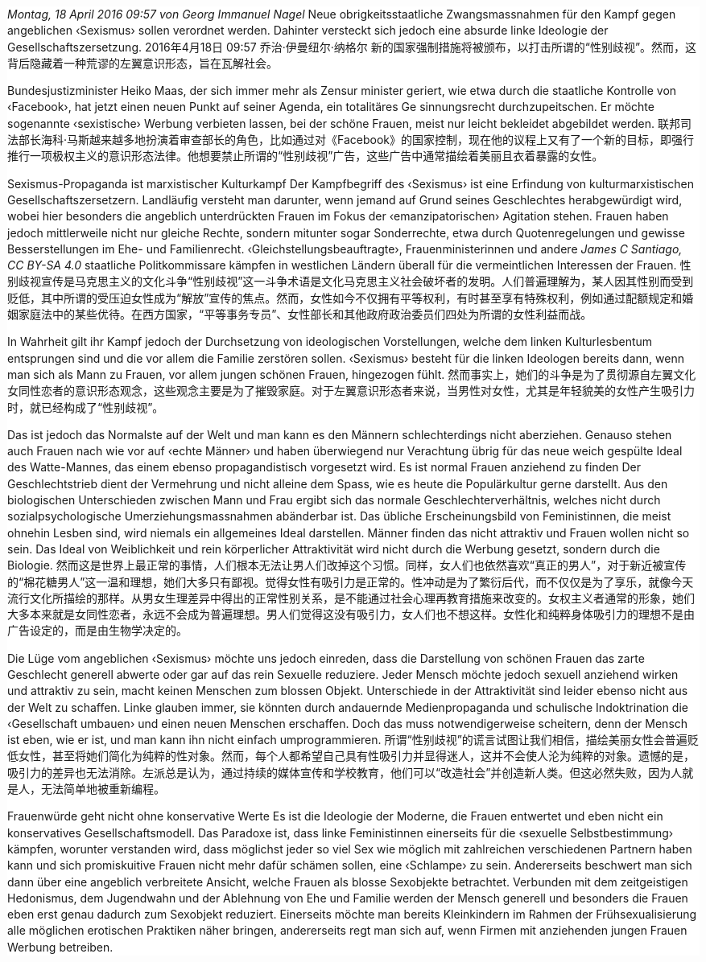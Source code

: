 _Montag, 18 April 2016 09:57 von Georg Immanuel Nagel_ Neue obrigkeitsstaatliche Zwangsmassnahmen für den Kampf gegen angeblichen ‹Sexismus› sollen verordnet werden. Dahinter versteckt sich jedoch eine absurde linke Ideologie der Gesellschaftszersetzung.
2016年4月18日 09:57 乔治·伊曼纽尔·纳格尔 新的国家强制措施将被颁布，以打击所谓的“性别歧视”。然而，这背后隐藏着一种荒谬的左翼意识形态，旨在瓦解社会。

Bundesjustizminister Heiko Maas, der sich immer mehr als Zensur minister geriert, wie etwa durch die staatliche Kontrolle von ‹Facebook›, hat jetzt einen neuen Punkt auf seiner Agenda, ein totalitäres Ge sinnungsrecht durchzupeitschen. Er möchte sogenannte ‹sexistische› Werbung verbieten lassen, bei der schöne Frauen, meist nur leicht bekleidet abgebildet werden.
联邦司法部长海科·马斯越来越多地扮演着审查部长的角色，比如通过对《Facebook》的国家控制，现在他的议程上又有了一个新的目标，即强行推行一项极权主义的意识形态法律。他想要禁止所谓的“性别歧视”广告，这些广告中通常描绘着美丽且衣着暴露的女性。

Sexismus-Propaganda ist marxistischer Kulturkampf Der Kampfbegriff des ‹Sexismus› ist eine Erfindung von kulturmarxistischen Gesellschaftszersetzern. Landläufig versteht man darunter, wenn jemand auf Grund seines Geschlechtes herabgewürdigt wird, wobei hier besonders die angeblich unterdrückten Frauen im Fokus der ‹emanzipatorischen› Agitation stehen. Frauen haben jedoch mittlerweile nicht nur gleiche Rechte, sondern mitunter sogar Sonderrechte, etwa durch Quotenregelungen und gewisse Besserstellungen im Ehe- und Familienrecht. ‹Gleichstellungsbeauftragte›, Frauenministerinnen und andere _James C Santiago, CC BY-SA 4.0_ staatliche Politkommissare kämpfen in westlichen Ländern überall für die vermeintlichen Interessen der Frauen.
性别歧视宣传是马克思主义的文化斗争“性别歧视”这一斗争术语是文化马克思主义社会破坏者的发明。人们普遍理解为，某人因其性别而受到贬低，其中所谓的受压迫女性成为“解放”宣传的焦点。然而，女性如今不仅拥有平等权利，有时甚至享有特殊权利，例如通过配额规定和婚姻家庭法中的某些优待。在西方国家，“平等事务专员”、女性部长和其他政府政治委员们四处为所谓的女性利益而战。

In Wahrheit gilt ihr Kampf jedoch der Durchsetzung von ideologischen Vorstellungen, welche dem linken Kulturlesbentum entsprungen sind und die vor allem die Familie zerstören sollen. ‹Sexismus› besteht für die linken Ideologen bereits dann, wenn man sich als Mann zu Frauen, vor allem jungen schönen Frauen, hingezogen fühlt.
然而事实上，她们的斗争是为了贯彻源自左翼文化女同性恋者的意识形态观念，这些观念主要是为了摧毁家庭。对于左翼意识形态者来说，当男性对女性，尤其是年轻貌美的女性产生吸引力时，就已经构成了“性别歧视”。

Das ist jedoch das Normalste auf der Welt und man kann es den Männern schlechterdings nicht aberziehen. Genauso stehen auch Frauen nach wie vor auf ‹echte Männer› und haben überwiegend nur Verachtung übrig für das neue weich gespülte Ideal des Watte-Mannes, das einem ebenso propagandistisch vorgesetzt wird. Es ist normal Frauen anziehend zu finden Der Geschlechtstrieb dient der Vermehrung und nicht alleine dem Spass, wie es heute die Populärkultur gerne darstellt. Aus den biologischen Unterschieden zwischen Mann und Frau ergibt sich das normale Geschlechterverhältnis, welches nicht durch sozialpsychologische Umerziehungsmassnahmen abänderbar ist. Das übliche Erscheinungsbild von Feministinnen, die meist ohnehin Lesben sind, wird niemals ein allgemeines Ideal darstellen. Männer finden das nicht attraktiv und Frauen wollen nicht so sein. Das Ideal von Weiblichkeit und rein körperlicher Attraktivität wird nicht durch die Werbung gesetzt, sondern durch die Biologie.
然而这是世界上最正常的事情，人们根本无法让男人们改掉这个习惯。同样，女人们也依然喜欢“真正的男人”，对于新近被宣传的“棉花糖男人”这一温和理想，她们大多只有鄙视。觉得女性有吸引力是正常的。性冲动是为了繁衍后代，而不仅仅是为了享乐，就像今天流行文化所描绘的那样。从男女生理差异中得出的正常性别关系，是不能通过社会心理再教育措施来改变的。女权主义者通常的形象，她们大多本来就是女同性恋者，永远不会成为普遍理想。男人们觉得这没有吸引力，女人们也不想这样。女性化和纯粹身体吸引力的理想不是由广告设定的，而是由生物学决定的。

Die Lüge vom angeblichen ‹Sexismus› möchte uns jedoch einreden, dass die Darstellung von schönen Frauen das zarte Geschlecht generell abwerte oder gar auf das rein Sexuelle reduziere. Jeder Mensch möchte jedoch sexuell anziehend wirken und attraktiv zu sein, macht keinen Menschen zum blossen Objekt. Unterschiede in der Attraktivität sind leider ebenso nicht aus der Welt zu schaffen. Linke glauben immer, sie könnten durch andauernde Medienpropaganda und schulische Indoktrination die ‹Gesellschaft umbauen› und einen neuen Menschen erschaffen. Doch das muss notwendigerweise scheitern, denn der Mensch ist eben, wie er ist, und man kann ihn nicht einfach umprogrammieren.
所谓“性别歧视”的谎言试图让我们相信，描绘美丽女性会普遍贬低女性，甚至将她们简化为纯粹的性对象。然而，每个人都希望自己具有性吸引力并显得迷人，这并不会使人沦为纯粹的对象。遗憾的是，吸引力的差异也无法消除。左派总是认为，通过持续的媒体宣传和学校教育，他们可以“改造社会”并创造新人类。但这必然失败，因为人就是人，无法简单地被重新编程。

Frauenwürde geht nicht ohne konservative Werte Es ist die Ideologie der Moderne, die Frauen entwertet und eben nicht ein konservatives Gesellschaftsmodell. Das Paradoxe ist, dass linke Feministinnen einerseits für die ‹sexuelle Selbstbestimmung› kämpfen, worunter verstanden wird, dass möglichst jeder so viel Sex wie möglich mit zahlreichen verschiedenen Partnern haben kann und sich promiskuitive Frauen nicht mehr dafür schämen sollen, eine ‹Schlampe› zu sein. Andererseits beschwert man sich dann über eine angeblich verbreitete Ansicht, welche Frauen als blosse Sexobjekte betrachtet. Verbunden mit dem zeitgeistigen Hedonismus, dem Jugendwahn und der Ablehnung von Ehe und Familie werden der Mensch generell und besonders die Frauen eben erst genau dadurch zum Sexobjekt reduziert. Einerseits möchte man bereits Kleinkindern im Rahmen der Frühsexualisierung alle möglichen erotischen Praktiken näher bringen, andererseits regt man sich auf, wenn Firmen mit anziehenden jungen Frauen Werbung betreiben.
